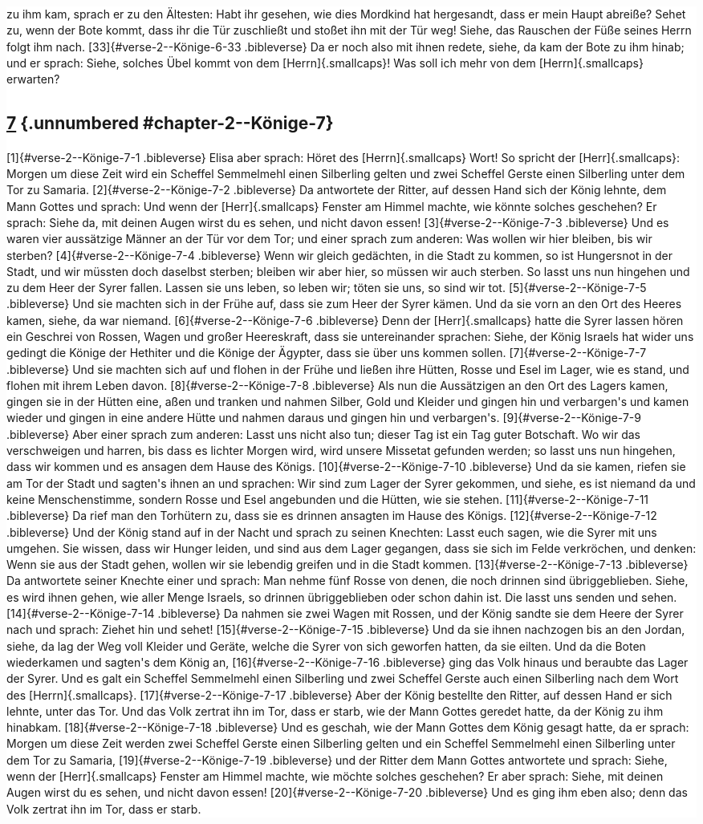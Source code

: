 zu ihm kam, sprach er zu den Ältesten: Habt ihr gesehen, wie dies Mordkind hat hergesandt, dass er mein Haupt abreiße? Sehet zu, wenn der Bote kommt, dass ihr die Tür zuschließt und stoßet ihn mit der Tür weg! Siehe, das Rauschen der Füße seines Herrn folgt ihm nach. [33]{#verse-2--Könige-6-33 .bibleverse} Da er noch also mit ihnen redete, siehe, da kam der Bote zu ihm hinab; und er sprach: Siehe, solches Übel kommt von dem [Herrn]{.smallcaps}! Was soll ich mehr von dem [Herrn]{.smallcaps} erwarten?

## [7](#book-2--Könige) {.unnumbered #chapter-2--Könige-7}
[1]{#verse-2--Könige-7-1 .bibleverse} Elisa aber sprach: Höret des [Herrn]{.smallcaps} Wort! So spricht der [Herr]{.smallcaps}: Morgen um diese Zeit wird ein Scheffel Semmelmehl einen Silberling gelten und zwei Scheffel Gerste einen Silberling unter dem Tor zu Samaria. [2]{#verse-2--Könige-7-2 .bibleverse} Da antwortete der Ritter, auf dessen Hand sich der König lehnte, dem Mann Gottes und sprach: Und wenn der [Herr]{.smallcaps} Fenster am Himmel machte, wie könnte solches geschehen? Er sprach: Siehe da, mit deinen Augen wirst du es sehen, und nicht davon essen! [3]{#verse-2--Könige-7-3 .bibleverse} Und es waren vier aussätzige Männer an der Tür vor dem Tor; und einer sprach zum anderen: Was wollen wir hier bleiben, bis wir sterben? [4]{#verse-2--Könige-7-4 .bibleverse} Wenn wir gleich gedächten, in die Stadt zu kommen, so ist Hungersnot in der Stadt, und wir müssten doch daselbst sterben; bleiben wir aber hier, so müssen wir auch sterben. So lasst uns nun hingehen und zu dem Heer der Syrer fallen. Lassen sie uns leben, so leben wir; töten sie uns, so sind wir tot. [5]{#verse-2--Könige-7-5 .bibleverse} Und sie machten sich in der Frühe auf, dass sie zum Heer der Syrer kämen. Und da sie vorn an den Ort des Heeres kamen, siehe, da war niemand. [6]{#verse-2--Könige-7-6 .bibleverse} Denn der [Herr]{.smallcaps} hatte die Syrer lassen hören ein Geschrei von Rossen, Wagen und großer Heereskraft, dass sie untereinander sprachen: Siehe, der König Israels hat wider uns gedingt die Könige der Hethiter und die Könige der Ägypter, dass sie über uns kommen sollen. [7]{#verse-2--Könige-7-7 .bibleverse} Und sie machten sich auf und flohen in der Frühe und ließen ihre Hütten, Rosse und Esel im Lager, wie es stand, und flohen mit ihrem Leben davon. [8]{#verse-2--Könige-7-8 .bibleverse} Als nun die Aussätzigen an den Ort des Lagers kamen, gingen sie in der Hütten eine, aßen und tranken und nahmen Silber, Gold und Kleider und gingen hin und verbargen's und kamen wieder und gingen in eine andere Hütte und nahmen daraus und gingen hin und verbargen's. [9]{#verse-2--Könige-7-9 .bibleverse} Aber einer sprach zum anderen: Lasst uns nicht also tun; dieser Tag ist ein Tag guter Botschaft. Wo wir das verschweigen und harren, bis dass es lichter Morgen wird, wird unsere Missetat gefunden werden; so lasst uns nun hingehen, dass wir kommen und es ansagen dem Hause des Königs. [10]{#verse-2--Könige-7-10 .bibleverse} Und da sie kamen, riefen sie am Tor der Stadt und sagten's ihnen an und sprachen: Wir sind zum Lager der Syrer gekommen, und siehe, es ist niemand da und keine Menschenstimme, sondern Rosse und Esel angebunden und die Hütten, wie sie stehen. [11]{#verse-2--Könige-7-11 .bibleverse} Da rief man den Torhütern zu, dass sie es drinnen ansagten im Hause des Königs. [12]{#verse-2--Könige-7-12 .bibleverse} Und der König stand auf in der Nacht und sprach zu seinen Knechten: Lasst euch sagen, wie die Syrer mit uns umgehen. Sie wissen, dass wir Hunger leiden, und sind aus dem Lager gegangen, dass sie sich im Felde verkröchen, und denken: Wenn sie aus der Stadt gehen, wollen wir sie lebendig greifen und in die Stadt kommen. [13]{#verse-2--Könige-7-13 .bibleverse} Da antwortete seiner Knechte einer und sprach: Man nehme fünf Rosse von denen, die noch drinnen sind übriggeblieben. Siehe, es wird ihnen gehen, wie aller Menge Israels, so drinnen übriggeblieben oder schon dahin ist. Die lasst uns senden und sehen. [14]{#verse-2--Könige-7-14 .bibleverse} Da nahmen sie zwei Wagen mit Rossen, und der König sandte sie dem Heere der Syrer nach und sprach: Ziehet hin und sehet! [15]{#verse-2--Könige-7-15 .bibleverse} Und da sie ihnen nachzogen bis an den Jordan, siehe, da lag der Weg voll Kleider und Geräte, welche die Syrer von sich geworfen hatten, da sie eilten. Und da die Boten wiederkamen und sagten's dem König an, [16]{#verse-2--Könige-7-16 .bibleverse} ging das Volk hinaus und beraubte das Lager der Syrer. Und es galt ein Scheffel Semmelmehl einen Silberling und zwei Scheffel Gerste auch einen Silberling nach dem Wort des [Herrn]{.smallcaps}. [17]{#verse-2--Könige-7-17 .bibleverse} Aber der König bestellte den Ritter, auf dessen Hand er sich lehnte, unter das Tor. Und das Volk zertrat ihn im Tor, dass er starb, wie der Mann Gottes geredet hatte, da der König zu ihm hinabkam. [18]{#verse-2--Könige-7-18 .bibleverse} Und es geschah, wie der Mann Gottes dem König gesagt hatte, da er sprach: Morgen um diese Zeit werden zwei Scheffel Gerste einen Silberling gelten und ein Scheffel Semmelmehl einen Silberling unter dem Tor zu Samaria, [19]{#verse-2--Könige-7-19 .bibleverse} und der Ritter dem Mann Gottes antwortete und sprach: Siehe, wenn der [Herr]{.smallcaps} Fenster am Himmel machte, wie möchte solches geschehen? Er aber sprach: Siehe, mit deinen Augen wirst du es sehen, und nicht davon essen! [20]{#verse-2--Könige-7-20 .bibleverse} Und es ging ihm eben also; denn das Volk zertrat ihn im Tor, dass er starb.
